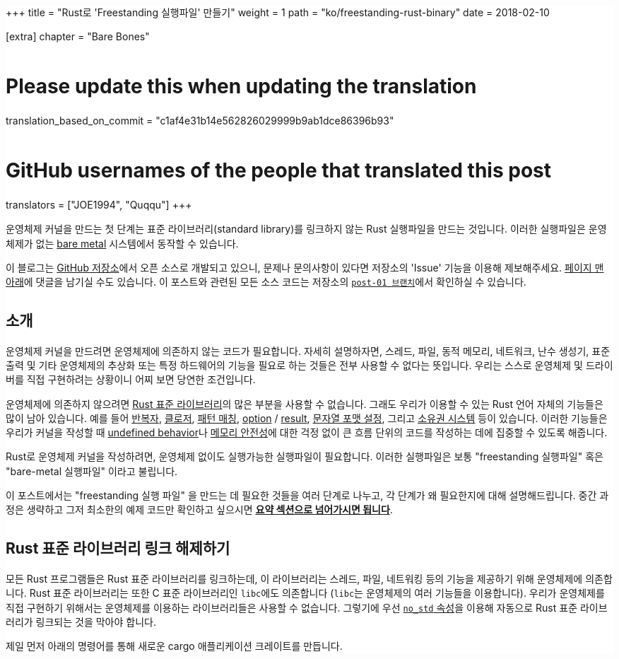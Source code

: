 +++
title = "Rust로 'Freestanding 실행파일' 만들기"
weight = 1
path = "ko/freestanding-rust-binary"
date = 2018-02-10

[extra]
chapter = "Bare Bones"
# Please update this when updating the translation
translation_based_on_commit = "c1af4e31b14e562826029999b9ab1dce86396b93"
# GitHub usernames of the people that translated this post
translators = ["JOE1994", "Quqqu"]
+++

운영체제 커널을 만드는 첫 단계는 표준 라이브러리(standard library)를 링크하지 않는 Rust 실행파일을 만드는 것입니다.
이러한 실행파일은 운영체제가 없는 [bare metal] 시스템에서 동작할 수 있습니다.

[bare metal]: https://en.wikipedia.org/wiki/Bare_machine



이 블로그는 [GitHub 저장소][GitHub]에서 오픈 소스로 개발되고 있으니, 문제나 문의사항이 있다면 저장소의 'Issue' 기능을 이용해 제보해주세요. [페이지 맨 아래][at the bottom]에 댓글을 남기실 수도 있습니다. 이 포스트와 관련된 모든 소스 코드는 저장소의 [`post-01 브랜치`][post branch]에서 확인하실 수 있습니다.

[GitHub]: https://github.com/phil-opp/blog_os
[at the bottom]: #comments

[post branch]: https://github.com/phil-opp/blog_os/tree/post-01



## 소개
운영체제 커널을 만드려면 운영체제에 의존하지 않는 코드가 필요합니다. 자세히 설명하자면, 스레드, 파일, 동적 메모리, 네트워크, 난수 생성기, 표준 출력 및 기타 운영체제의 추상화 또는 특정 하드웨어의 기능을 필요로 하는 것들은 전부 사용할 수 없다는 뜻입니다. 우리는 스스로 운영체제 및 드라이버를 직접 구현하려는 상황이니 어찌 보면 당연한 조건입니다.

운영체제에 의존하지 않으려면 [Rust 표준 라이브러리][Rust standard library]의 많은 부분을 사용할 수 없습니다.
그래도 우리가 이용할 수 있는 Rust 언어 자체의 기능들은 많이 남아 있습니다. 예를 들어 [반복자][iterators], [클로저][closures], [패턴 매칭][pattern matching], [option] / [result], [문자열 포맷 설정][string formatting], 그리고 [소유권 시스템][ownership system] 등이 있습니다. 이러한 기능들은 우리가 커널을 작성할 때 [undefined behavior]나 [메모리 안전성][memory safety]에 대한 걱정 없이 큰 흐름 단위의 코드를 작성하는 데에 집중할 수 있도록 해줍니다.

[option]: https://doc.rust-lang.org/core/option/
[result]:https://doc.rust-lang.org/core/result/
[Rust standard library]: https://doc.rust-lang.org/std/
[iterators]: https://doc.rust-lang.org/book/ch13-02-iterators.html
[closures]: https://doc.rust-lang.org/book/ch13-01-closures.html
[pattern matching]: https://doc.rust-lang.org/book/ch06-00-enums.html
[string formatting]: https://doc.rust-lang.org/core/macro.write.html
[ownership system]: https://doc.rust-lang.org/book/ch04-00-understanding-ownership.html
[undefined behavior]: https://www.nayuki.io/page/undefined-behavior-in-c-and-cplusplus-programs
[memory safety]: https://tonyarcieri.com/it-s-time-for-a-memory-safety-intervention

Rust로 운영체제 커널을 작성하려면, 운영체제 없이도 실행가능한 실행파일이 필요합니다. 이러한 실행파일은
보통 "freestanding 실행파일" 혹은 "bare-metal 실행파일" 이라고 불립니다.

이 포스트에서는 "freestanding 실행 파일" 을 만드는 데 필요한 것들을 여러 단계로 나누고, 각 단계가 왜 필요한지에 대해 설명해드립니다. 중간 과정은 생략하고 그저 최소한의 예제 코드만 확인하고 싶으시면 **[요약 섹션으로 넘어가시면 됩니다](#summary)**.

## Rust 표준 라이브러리 링크 해제하기
모든 Rust 프로그램들은 Rust 표준 라이브러리를 링크하는데, 이 라이브러리는 스레드, 파일, 네트워킹 등의 기능을 제공하기 위해 운영체제에 의존합니다. Rust 표준 라이브러리는 또한 C 표준 라이브러리인 `libc`에도 의존합니다 (`libc`는 운영체제의 여러 기능들을 이용합니다).
우리가 운영체제를 직접 구현하기 위해서는 운영체제를 이용하는 라이브러리들은 사용할 수 없습니다. 그렇기에 우선 [`no_std` 속성][`no_std` attribute]을 이용해 자동으로 Rust 표준 라이브러리가 링크되는 것을 막아야 합니다.

[standard library]: https://doc.rust-lang.org/std/
[`no_std` attribute]: https://doc.rust-lang.org/1.30.0/book/first-edition/using-rust-without-the-standard-library.html

제일 먼저 아래의 명령어를 통해 새로운 cargo 애플리케이션 크레이트를 만듭니다.


[2018 edition]: https://doc.rust-lang.org/nightly/edition-guide/rust-2018/index.html
[semantic version]: https://semver.org/
[`println` macro]: https://doc.rust-lang.org/std/macro.println.html
[standard output]: https://en.wikipedia.org/wiki/Standard_streams#Standard_output_.28stdout.29
[panic]: https://doc.rust-lang.org/stable/book/ch09-01-unrecoverable-errors-with-panic.html
[PanicInfo]: https://doc.rust-lang.org/nightly/core/panic/struct.PanicInfo.html
[diverging function]: https://doc.rust-lang.org/1.30.0/book/first-edition/functions.html#diverging-functions
[“never” type]: https://doc.rust-lang.org/nightly/std/primitive.never.html
[`Copy`]: https://doc.rust-lang.org/nightly/core/marker/trait.Copy.html
[copy code]: https://github.com/rust-lang/rust/blob/485397e49a02a3b7ff77c17e4a3f16c653925cb3/src/libcore/marker.rs#L296-L299
[`eh_personality` language item]: https://github.com/rust-lang/rust/blob/edb368491551a77d77a48446d4ee88b35490c565/src/libpanic_unwind/gcc.rs#L11-L45
[stack unwinding]: https://www.bogotobogo.com/cplusplus/stackunwinding.php
[libunwind]: https://www.nongnu.org/libunwind/
[structured exception handling]: https://docs.microsoft.com/en-us/windows/win32/debug/structured-exception-handling
[abort on panic]: https://github.com/rust-lang/rust/pull/32900
[runtime system]: https://en.wikipedia.org/wiki/Runtime_system
[rt::lang_start]: https://github.com/rust-lang/rust/blob/bb4d1491466d8239a7a5fd68bd605e3276e97afb/src/libstd/rt.rs#L32-L73
[name mangling]: https://en.wikipedia.org/wiki/Name_mangling
[C calling convention]: https://en.wikipedia.org/wiki/Calling_convention
[`exit` system call]: https://en.wikipedia.org/wiki/Exit_(system_call)
[_target triple_]: https://clang.llvm.org/docs/CrossCompilation.html#target-triple
[ABI]: https://en.wikipedia.org/wiki/Application_binary_interface
[embedded]: https://en.wikipedia.org/wiki/Embedded_system
[ARM]: https://en.wikipedia.org/wiki/ARM_architecture
[cross compile]: https://en.wikipedia.org/wiki/Cross_compiler
[custom target]: https://doc.rust-lang.org/rustc/targets/custom.html
[next post]: @/edition-2/posts/02-minimal-rust-kernel/index.md